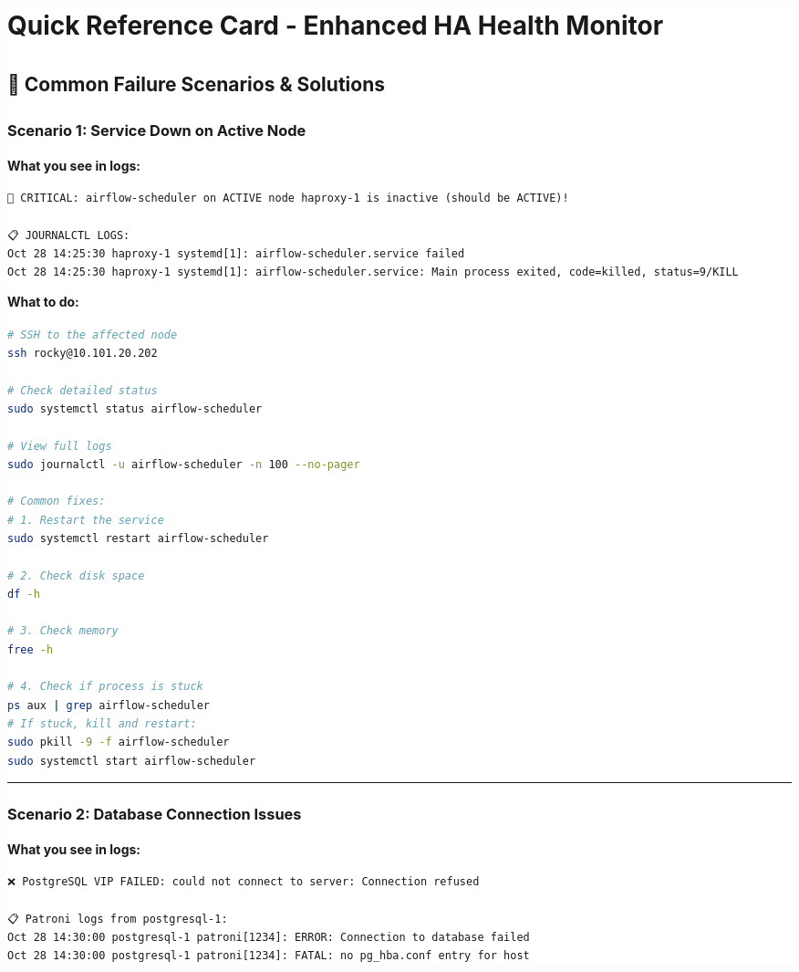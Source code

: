 # Quick Reference Card - Enhanced HA Health Monitor

## 🚨 Common Failure Scenarios & Solutions

### Scenario 1: Service Down on Active Node

**What you see in logs:**
```
🚨 CRITICAL: airflow-scheduler on ACTIVE node haproxy-1 is inactive (should be ACTIVE)!

📋 JOURNALCTL LOGS:
Oct 28 14:25:30 haproxy-1 systemd[1]: airflow-scheduler.service failed
Oct 28 14:25:30 haproxy-1 systemd[1]: airflow-scheduler.service: Main process exited, code=killed, status=9/KILL
```

**What to do:**
```bash
# SSH to the affected node
ssh rocky@10.101.20.202

# Check detailed status
sudo systemctl status airflow-scheduler

# View full logs
sudo journalctl -u airflow-scheduler -n 100 --no-pager

# Common fixes:
# 1. Restart the service
sudo systemctl restart airflow-scheduler

# 2. Check disk space
df -h

# 3. Check memory
free -h

# 4. Check if process is stuck
ps aux | grep airflow-scheduler
# If stuck, kill and restart:
sudo pkill -9 -f airflow-scheduler
sudo systemctl start airflow-scheduler
```

---

### Scenario 2: Database Connection Issues

**What you see in logs:**
```
❌ PostgreSQL VIP FAILED: could not connect to server: Connection refused

📋 Patroni logs from postgresql-1:
Oct 28 14:30:00 postgresql-1 patroni[1234]: ERROR: Connection to database failed
Oct 28 14:30:00 postgresql-1 patroni[1234]: FATAL: no pg_hba.conf entry for host
```
